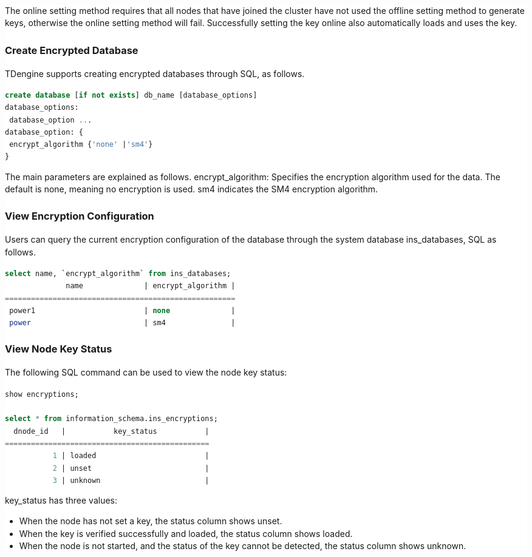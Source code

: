 The online setting method requires that all nodes that have joined the cluster have not used the offline setting method to generate keys, otherwise the online setting method will fail. Successfully setting the key online also automatically loads and uses the key.

### Create Encrypted Database

TDengine supports creating encrypted databases through SQL, as follows.

```sql
create database [if not exists] db_name [database_options]
database_options:
 database_option ...
database_option: {
 encrypt_algorithm {'none' |'sm4'}
}
```

The main parameters are explained as follows.
encrypt_algorithm: Specifies the encryption algorithm used for the data. The default is none, meaning no encryption is used. sm4 indicates the SM4 encryption algorithm.

### View Encryption Configuration

Users can query the current encryption configuration of the database through the system database ins_databases, SQL as follows.

```sql
select name, `encrypt_algorithm` from ins_databases;
              name              | encrypt_algorithm |
=====================================================
 power1                         | none              |
 power                          | sm4               |
```

### View Node Key Status

The following SQL command can be used to view the node key status:

```sql
show encryptions;

select * from information_schema.ins_encryptions;
  dnode_id   |           key_status           |
===============================================
           1 | loaded                         |
           2 | unset                          |
           3 | unknown                        |
```

key_status has three values:

- When the node has not set a key, the status column shows unset.
- When the key is verified successfully and loaded, the status column shows loaded.
- When the node is not started, and the status of the key cannot be detected, the status column shows unknown.
